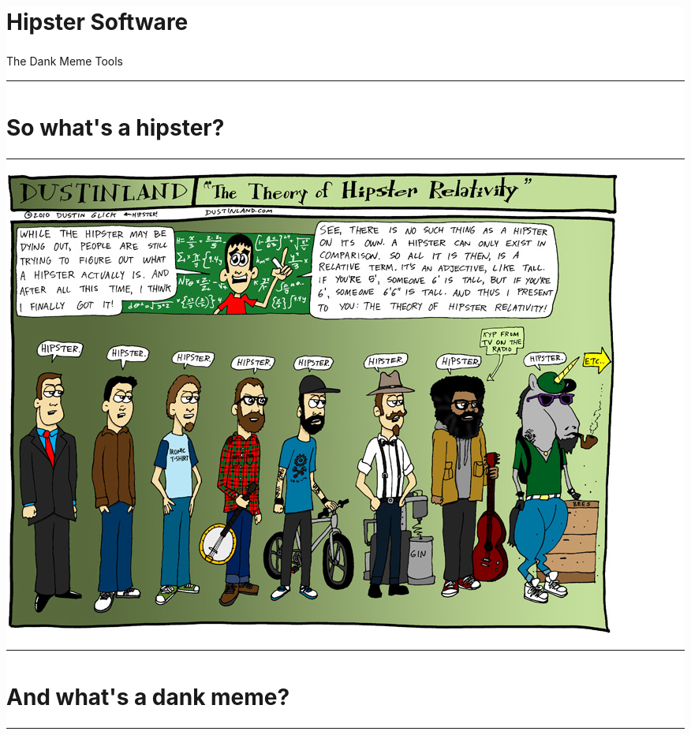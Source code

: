# Hipster Software

The Dank Meme Tools

---

# So what's a hipster?

---

![fit](images/hipster-relativity.jpg)

---

# And what's a dank meme?

---
